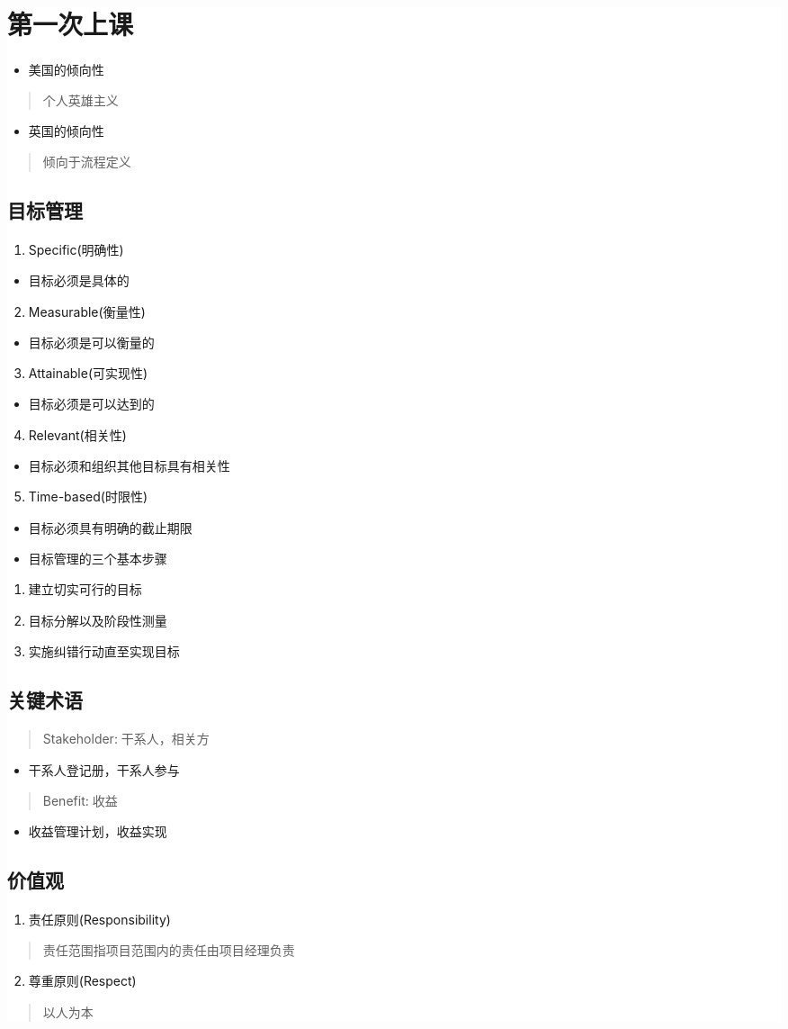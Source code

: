 # 第一次上课

* 美国的倾向性

> 个人英雄主义

* 英国的倾向性

> 倾向于流程定义

## 目标管理

1. Specific(明确性)

- 目标必须是具体的

2. Measurable(衡量性)

- 目标必须是可以衡量的

3. Attainable(可实现性)

- 目标必须是可以达到的

4. Relevant(相关性)

- 目标必须和组织其他目标具有相关性

5. Time-based(时限性)

- 目标必须具有明确的截止期限

* 目标管理的三个基本步骤

1. 建立切实可行的目标

2. 目标分解以及阶段性测量

3. 实施纠错行动直至实现目标

## 关键术语

> Stakeholder: 干系人，相关方

* 干系人登记册，干系人参与

> Benefit: 收益

* 收益管理计划，收益实现

## 价值观

1. 责任原则(Responsibility)

> 责任范围指项目范围内的责任由项目经理负责

2. 尊重原则(Respect)

> 以人为本

